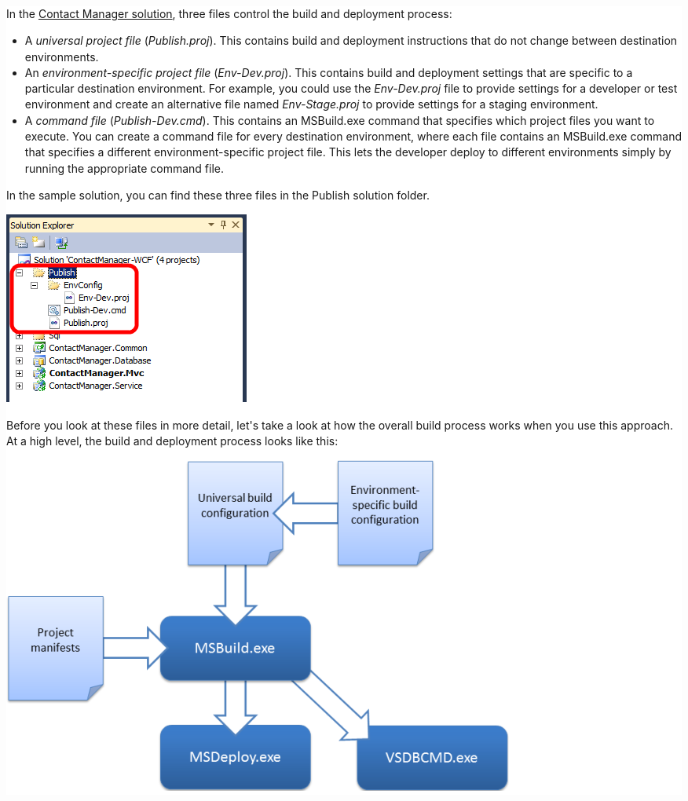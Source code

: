 In the [Contact Manager solution](the-contact-manager-solution.md), three files control the build and deployment process:

- A *universal project file* (*Publish.proj*). This contains build and deployment instructions that do not change between destination environments.
- An *environment-specific project file* (*Env-Dev.proj*). This contains build and deployment settings that are specific to a particular destination environment. For example, you could use the *Env-Dev.proj* file to provide settings for a developer or test environment and create an alternative file named *Env-Stage.proj* to provide settings for a staging environment.
- A *command file* (*Publish-Dev.cmd*). This contains an MSBuild.exe command that specifies which project files you want to execute. You can create a command file for every destination environment, where each file contains an MSBuild.exe command that specifies a different environment-specific project file. This lets the developer deploy to different environments simply by running the appropriate command file.

In the sample solution, you can find these three files in the Publish solution folder.

![](understanding-the-build-process/_static/image1.png)

Before you look at these files in more detail, let&#x27;s take a look at how the overall build process works when you use this approach. At a high level, the build and deployment process looks like this:

![](understanding-the-build-process/_static/image2.png)
